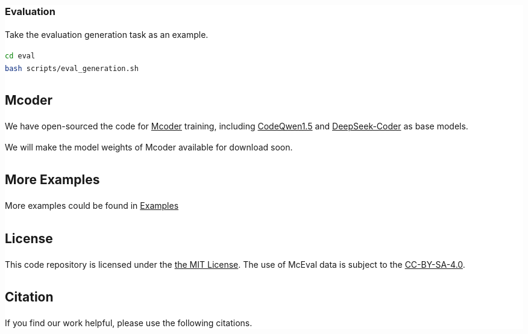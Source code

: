 ### Evaluation
Take the evaluation generation task as an example.
```bash
cd eval 
bash scripts/eval_generation.sh
```

## Mcoder
We have open-sourced the code for [Mcoder](Mcoder/) training, including [CodeQwen1.5](https://github.com/QwenLM/CodeQwen1.5) and [DeepSeek-Coder](https://github.com/deepseek-ai/deepseek-coder) as base models.


We will make the model weights of Mcoder available for download soon.


## More Examples
More examples could be found in [Examples](docs/Examples.md)

## License
This code repository is licensed under the [the MIT License](LICENSE-CODE). The use of McEval data is subject to the [CC-BY-SA-4.0](LICENSE-DATA).

## Citation
If you find our work helpful, please use the following citations.







